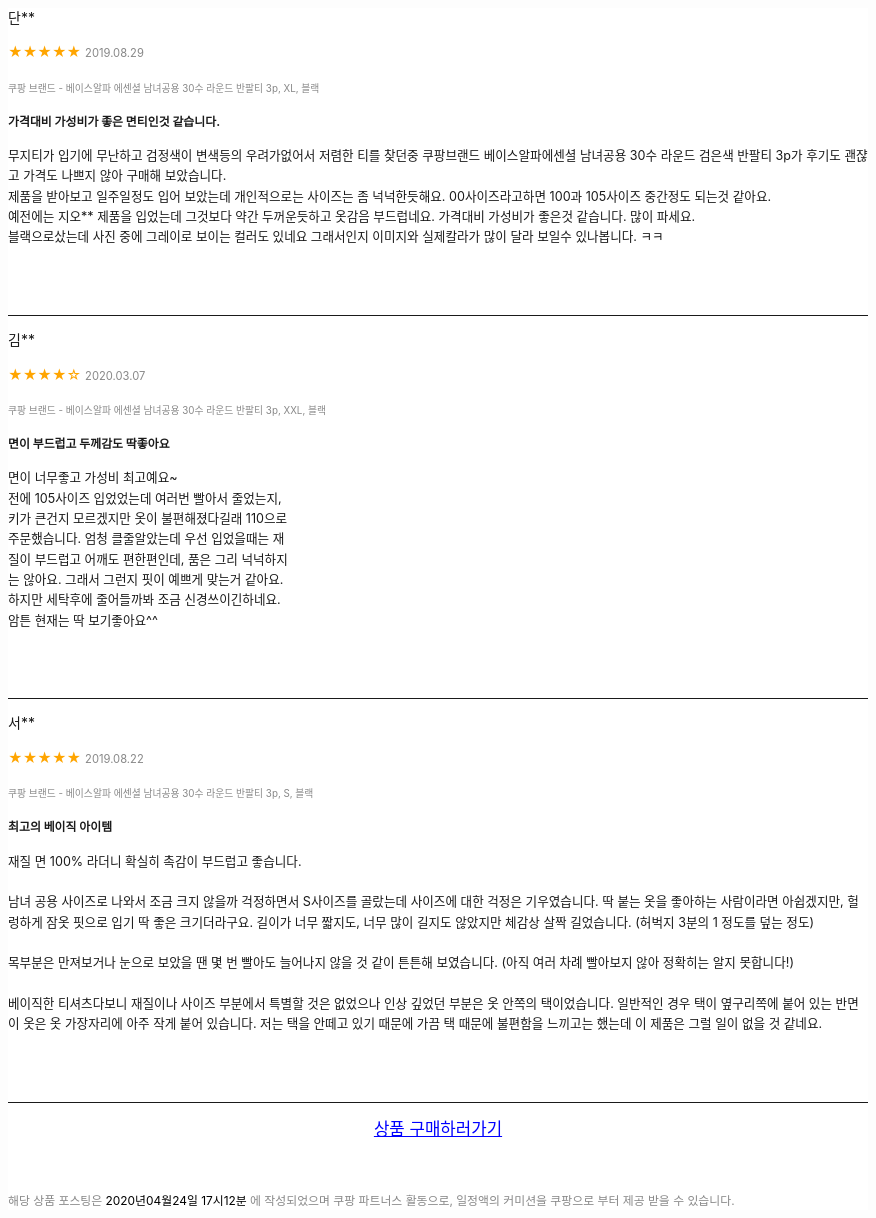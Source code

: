   
단**
    
<span style="color: orange;">★★★★★</span> <span style="font-size:0.8rem;color: #888;">2019.08.29</span>
    
<span style="color: #888;font-size:0.7rem">쿠팡 브랜드 - 베이스알파 에센셜 남녀공용 30수 라운드 반팔티 3p, XL, 블랙</span>
    
<span style="font-size:0.85rem">**가격대비 가성비가 좋은 면티인것 같습니다.**</span>
    
<span style="font-size: 0.9rem;">무지티가 입기에 무난하고 검정색이 변색등의 우려가없어서 저렴한 티를 찾던중 쿠팡브랜드 베이스알파에센셜 남녀공용 30수 라운드 검은색 반팔티 3p가 후기도 괜쟎고 가격도 나쁘지 않아 구매해 보았습니다. <br/>제품을 받아보고 일주일정도 입어 보았는데 개인적으로는 사이즈는 좀 넉넉한듯해요. 00사이즈라고하면 100과 105사이즈 중간정도 되는것 같아요.<br/>예전에는 지오** 제품을 입었는데 그것보다 약간 두꺼운듯하고 옷감음 부드럽네요. 가격대비 가성비가 좋은것 같습니다. 많이 파세요.<br/>블랙으로샀는데 사진 중에 그레이로 보이는 컬러도 있네요  그래서인지 이미지와 실제칼라가 많이 달라 보일수 있나봅니다. ㅋㅋ</span>
    
<br>
<br>

---
  
김**
    
<span style="color: orange;">★★★★☆</span> <span style="font-size:0.8rem;color: #888;">2020.03.07</span>
    
<span style="color: #888;font-size:0.7rem">쿠팡 브랜드 - 베이스알파 에센셜 남녀공용 30수 라운드 반팔티 3p, XXL, 블랙</span>
    
<span style="font-size:0.85rem">**면이 부드럽고 두께감도 딱좋아요**</span>
    
<span style="font-size: 0.9rem;">면이 너무좋고 가성비 최고예요~<br/>전에 105사이즈 입었었는데 여러번 빨아서 줄었는지,<br/>키가 큰건지 모르겠지만 옷이 불편해졌다길래 110으로<br/>주문했습니다.  엄청 클줄알았는데 우선 입었을때는 재<br/>질이 부드럽고 어깨도 편한편인데,  품은 그리 넉넉하지<br/>는 않아요.  그래서 그런지 핏이 예쁘게 맞는거 같아요. <br/>하지만 세탁후에 줄어들까봐 조금 신경쓰이긴하네요.<br/>암튼 현재는 딱 보기좋아요^^</span>
    
<br>
<br>

---
  
서**
    
<span style="color: orange;">★★★★★</span> <span style="font-size:0.8rem;color: #888;">2019.08.22</span>
    
<span style="color: #888;font-size:0.7rem">쿠팡 브랜드 - 베이스알파 에센셜 남녀공용 30수 라운드 반팔티 3p, S, 블랙</span>
    
<span style="font-size:0.85rem">**최고의 베이직 아이템**</span>
    
<span style="font-size: 0.9rem;">재질 면 100% 라더니 확실히 촉감이 부드럽고 좋습니다.<br/><br/> 남녀 공용 사이즈로 나와서 조금 크지 않을까 걱정하면서 S사이즈를 골랐는데 사이즈에 대한 걱정은 기우였습니다. 딱 붙는 옷을 좋아하는 사람이라면 아쉽겠지만, 헐렁하게 잠옷 핏으로 입기 딱 좋은 크기더라구요. 길이가 너무 짧지도, 너무 많이 길지도 않았지만 체감상 살짝 길었습니다. (허벅지 3분의 1 정도를 덮는 정도)<br/><br/> 목부분은 만져보거나 눈으로 보았을 땐 몇 번 빨아도 늘어나지 않을 것 같이 튼튼해 보였습니다. (아직 여러 차례 빨아보지 않아 정확히는 알지 못합니다!)<br/><br/> 베이직한 티셔츠다보니 재질이나 사이즈 부분에서 특별할 것은 없었으나 인상 깊었던 부분은 옷 안쪽의 택이었습니다. 일반적인 경우 택이 옆구리쪽에 붙어 있는 반면 이 옷은 옷 가장자리에 아주 작게 붙어 있습니다. 저는 택을 안떼고 있기 때문에 가끔 택 때문에 불편함을 느끼고는 했는데 이 제품은 그럴 일이 없을 것 같네요.</span>
    
<br>
<br>


  
---
  
<p align="center"><a href="http://me2.do/5o2S1WUp" style="font-size: 1.2rem; color: blue;">상품 구매하러가기</a></p>
  
<br>
  
<span style="font-size: 0.85rem; color: #888;">해당 상품 포스팅은 <span style="color: #000;"> 2020년04월24일 17시12분 </span> 에 작성되었으며 쿠팡 파트너스 활동으로, 일정액의 커미션을 쿠팡으로 부터 제공 받을 수 있습니다.</span>